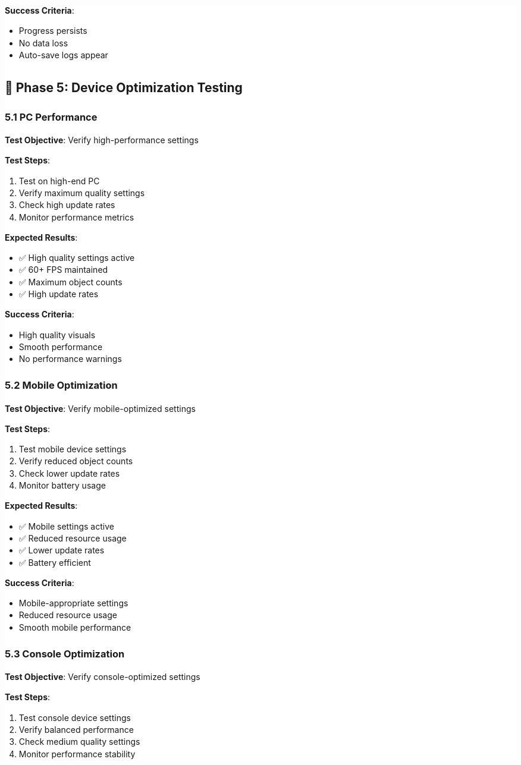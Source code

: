 **Success Criteria**:
- Progress persists
- No data loss
- Auto-save logs appear

## 📱 Phase 5: Device Optimization Testing

### 5.1 PC Performance
**Test Objective**: Verify high-performance settings

**Test Steps**:
1. Test on high-end PC
2. Verify maximum quality settings
3. Check high update rates
4. Monitor performance metrics

**Expected Results**:
- ✅ High quality settings active
- ✅ 60+ FPS maintained
- ✅ Maximum object counts
- ✅ High update rates

**Success Criteria**:
- High quality visuals
- Smooth performance
- No performance warnings

### 5.2 Mobile Optimization
**Test Objective**: Verify mobile-optimized settings

**Test Steps**:
1. Test mobile device settings
2. Verify reduced object counts
3. Check lower update rates
4. Monitor battery usage

**Expected Results**:
- ✅ Mobile settings active
- ✅ Reduced resource usage
- ✅ Lower update rates
- ✅ Battery efficient

**Success Criteria**:
- Mobile-appropriate settings
- Reduced resource usage
- Smooth mobile performance

### 5.3 Console Optimization
**Test Objective**: Verify console-optimized settings

**Test Steps**:
1. Test console device settings
2. Verify balanced performance
3. Check medium quality settings
4. Monitor performance stability

